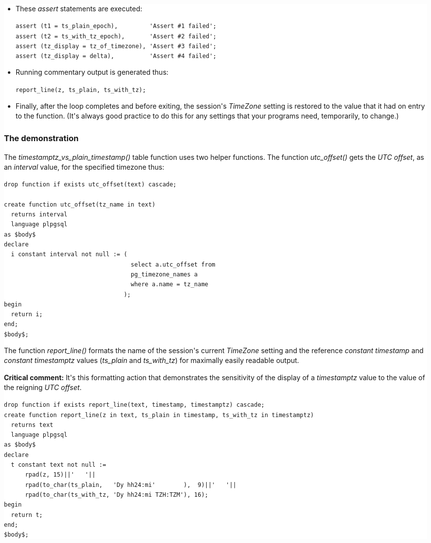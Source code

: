   - These _assert_ statements are executed:

    ```output
    assert (t1 = ts_plain_epoch),         'Assert #1 failed';
    assert (t2 = ts_with_tz_epoch),       'Assert #2 failed';
    assert (tz_display = tz_of_timezone), 'Assert #3 failed';
    assert (tz_display = delta),          'Assert #4 failed';
    ```

  - Running commentary output is generated thus:

    ```output
    report_line(z, ts_plain, ts_with_tz);
    ```

- Finally, after the loop completes and before exiting, the session's _TimeZone_ setting is restored to the value that it had on entry to the function. (It's always good practice to do this for any settings that your programs need, temporarily, to change.)

### The demonstration

The _timestamptz_vs_plain_timestamp()_ table function uses two helper functions. The function _utc_offset()_ gets the _UTC offset_, as an _interval_ value, for the specified timezone thus:

```plpgsql
drop function if exists utc_offset(text) cascade;

create function utc_offset(tz_name in text)
  returns interval
  language plpgsql
as $body$
declare
  i constant interval not null := (
                                    select a.utc_offset from
                                    pg_timezone_names a
                                    where a.name = tz_name
                                  );
begin
  return i;
end;
$body$;
```

The function _report_line()_ formats the name of the session's current _TimeZone_ setting and the reference _constant timestamp_ and _constant timestamptz_ values (_ts_plain_ and _ts_with_tz_) for maximally easily readable output.

**Critical comment:** It's this formatting action that demonstrates the sensitivity of the display of a _timestamptz_ value to the value of the reigning _UTC offset_.

```plpgsql
drop function if exists report_line(text, timestamp, timestamptz) cascade;
create function report_line(z in text, ts_plain in timestamp, ts_with_tz in timestamptz)
  returns text
  language plpgsql
as $body$
declare
  t constant text not null :=
      rpad(z, 15)||'   '||
      rpad(to_char(ts_plain,   'Dy hh24:mi'        ),  9)||'   '||
      rpad(to_char(ts_with_tz, 'Dy hh24:mi TZH:TZM'), 16);
begin
  return t;
end;
$body$;
```
